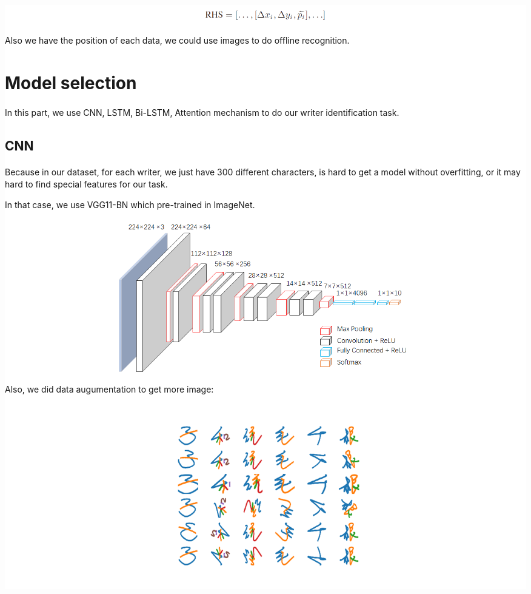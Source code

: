 <div align="center"><img alt="Readme-bb4c36a5.png" src="assets/Readme-bb4c36a5.png" width="" height="30" ></div>

Also we have the position of each data, we could use images to do offline recognition.

# Model selection
In this part, we use CNN, LSTM, Bi-LSTM, Attention mechanism to do our writer identification task.
## CNN
Because in our dataset, for each writer, we just have 300 different characters, is hard to get a model without overfitting, or it may hard to find special features for our task.

In that case, we use VGG11-BN which pre-trained in ImageNet.
<div align="center"><img alt="Readme-8870f053.png" src="assets/Readme-8870f053.png" width="" height="250" ></div>

Also, we did data augumentation to get more image:
<div align="center"><img alt="Readme-96bf6a64.png" src="assets/Readme-96bf6a64.png" width="" height="300" ></div>
